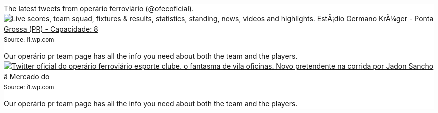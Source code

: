 The latest tweets from operário ferroviário (@ofecoficial).
[![Live scores, team squad, fixtures &amp; results, statistics, standing, news, videos and highlights. EstÃ¡dio Germano KrÃ¼ger - Ponta Grossa (PR) - Capacidade: 8](https://i1.wp.com/tse2.mm.bing.net/th?id=OIP.eucBxC-0vJJeWleCe4kXcAHaE7&amp;pid=15.1 "EstÃ¡dio Germano KrÃ¼ger - Ponta Grossa (PR) - Capacidade: 8")](https://i1.wp.com/i.pinimg.com/originals/11/45/9e/11459eca601096f5f2c3e733de192bb6.jpg)
<small>Source: i1.wp.com</small>

Our operário pr team page has all the info you need about both the team and the players.
[![Twitter oficial do operário ferroviário esporte clube, o fantasma de vila oficinas. Novo pretendente na corrida por Jadon Sancho â Mercado do](https://i1.wp.com/tse3.mm.bing.net/th?id=OIP.u026cl4D9TpKoVd-y_U6mQHaEK&amp;pid=15.1 "Novo pretendente na corrida por Jadon Sancho â Mercado do")](https://i1.wp.com/mercadodofutebol.com/wp-content/uploads/2021/02/jadon.jpg)
<small>Source: i1.wp.com</small>

Our operário pr team page has all the info you need about both the team and the players.

